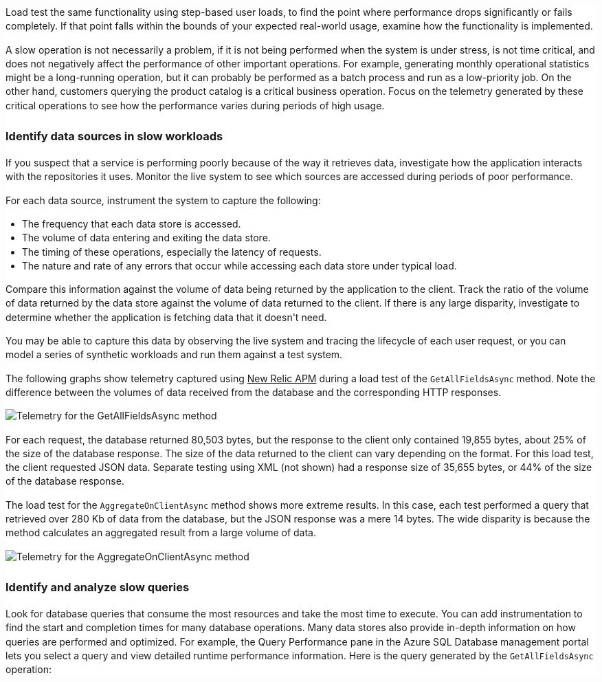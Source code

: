 Load test the same functionality using step-based user loads, to find the point where performance drops significantly or fails completely. If that point falls within the bounds of your expected real-world usage, examine how the functionality is implemented.

A slow operation is not necessarily a problem, if it is not being performed when the system is under stress, is not time critical, and does not negatively affect the performance of other important operations. For example, generating monthly operational statistics might be a long-running operation, but it can probably be performed as a batch process and run as a low-priority job. On the other hand, customers querying the product catalog is a critical business operation. Focus on the telemetry generated by these critical operations to see how the performance varies during periods of high usage.

### Identify data sources in slow workloads

If you suspect that a service is performing poorly because of the way it retrieves data, investigate how the application interacts with the repositories it uses. Monitor the live system to see which sources are accessed during periods of poor performance.

For each data source, instrument the system to capture the following:

- The frequency that each data store is accessed.
- The volume of data entering and exiting the data store.
- The timing of these operations, especially the latency of requests.
- The nature and rate of any errors that occur while accessing each data store under typical load.

Compare this information against the volume of data being returned by the application to the client. Track the ratio of the volume of data returned by the data store against the volume of data returned to the client. If there is any large disparity, investigate to determine whether the application is fetching data that it doesn't need.

You may be able to capture this data by observing the live system and tracing the lifecycle of each user request, or you can model a series of synthetic workloads and run them against a test system.

The following graphs show telemetry captured using [New Relic APM][new-relic] during a load test of the `GetAllFieldsAsync` method. Note the difference between the volumes of data received from the database and the corresponding HTTP responses.

![Telemetry for the `GetAllFieldsAsync` method][TelemetryAllFields]

For each request, the database returned 80,503 bytes, but the response to the client only contained 19,855 bytes, about 25% of the size of the database response. The size of the data returned to the client can vary depending on the format. For this load test, the client requested JSON data. Separate testing using XML (not shown) had a response size of 35,655 bytes, or 44% of the size of the database response.

The load test for the `AggregateOnClientAsync` method shows more extreme results. In this case, each test performed a query that retrieved over 280 Kb of data from the database, but the JSON response was a mere 14 bytes. The wide disparity is because the method calculates an aggregated result from a large volume of data.

![Telemetry for the `AggregateOnClientAsync` method][TelemetryAggregateOnClient]

### Identify and analyze slow queries

Look for database queries that consume the most resources and take the most time to execute. You can add instrumentation to find the start and completion times for many database operations. Many data stores also provide in-depth information on how queries are performed and optimized. For example, the Query Performance pane in the Azure SQL Database management portal lets you select a query and view detailed runtime performance information. Here is the query generated by the `GetAllFieldsAsync` operation:


[BusyDatabase]: ../busy-database/index.md
[data-partitioning]: ../../best-practices/data-partitioning.md
[new-relic]: https://newrelic.com/products/application-monitoring
[sample-app]: https://github.com/mspnp/performance-optimization/tree/master/ExtraneousFetching
[chatty-io]: ../chatty-io/index.md
[MonolithicPersistence]: ../monolithic-persistence/index.md
[QueryDetails]: _images/QueryDetails.jpg
[TelemetryAllFields]: _images/TelemetryAllFields.jpg
[TelemetryAggregateOnClient]: _images/TelemetryAggregateOnClient.jpg
[TelemetryRequiredFields]: _images/TelemetryRequiredFields.jpg
[TelemetryAggregateInDatabaseAsync]: _images/TelemetryAggregateInDatabase.jpg